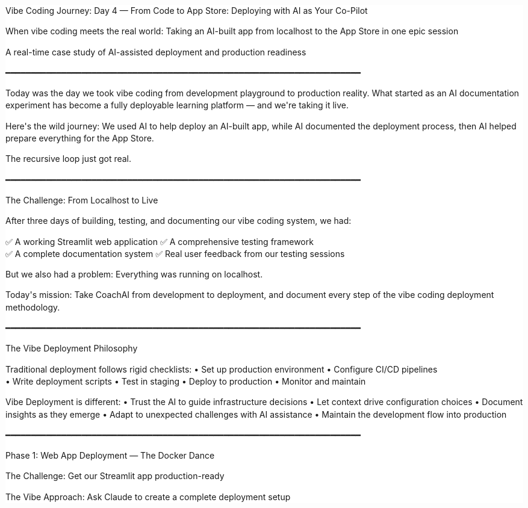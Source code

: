 Vibe Coding Journey: Day 4 — From Code to App Store: Deploying with AI as Your Co-Pilot

When vibe coding meets the real world: Taking an AI-built app from localhost to the App Store in one epic session

A real-time case study of AI-assisted deployment and production readiness

━━━━━━━━━━━━━━━━━━━━━━━━━━━━━━━━━━━━━━━━━━━━━━━━━━━━━━━━━━━━━━━━━━━━━━

Today was the day we took vibe coding from development playground to production reality. What started as an AI documentation experiment has become a fully deployable learning platform — and we're taking it live.

Here's the wild journey: We used AI to help deploy an AI-built app, while AI documented the deployment process, then AI helped prepare everything for the App Store. 

The recursive loop just got real.

━━━━━━━━━━━━━━━━━━━━━━━━━━━━━━━━━━━━━━━━━━━━━━━━━━━━━━━━━━━━━━━━━━━━━━

The Challenge: From Localhost to Live

After three days of building, testing, and documenting our vibe coding system, we had:

✅ A working Streamlit web application
✅ A comprehensive testing framework  
✅ A complete documentation system
✅ Real user feedback from our testing sessions

But we also had a problem: Everything was running on localhost.

Today's mission: Take CoachAI from development to deployment, and document every step of the vibe coding deployment methodology.

━━━━━━━━━━━━━━━━━━━━━━━━━━━━━━━━━━━━━━━━━━━━━━━━━━━━━━━━━━━━━━━━━━━━━━

The Vibe Deployment Philosophy

Traditional deployment follows rigid checklists:
• Set up production environment
• Configure CI/CD pipelines  
• Write deployment scripts
• Test in staging
• Deploy to production
• Monitor and maintain

Vibe Deployment is different:
• Trust the AI to guide infrastructure decisions
• Let context drive configuration choices
• Document insights as they emerge
• Adapt to unexpected challenges with AI assistance
• Maintain the development flow into production

━━━━━━━━━━━━━━━━━━━━━━━━━━━━━━━━━━━━━━━━━━━━━━━━━━━━━━━━━━━━━━━━━━━━━━

Phase 1: Web App Deployment — The Docker Dance

The Challenge: Get our Streamlit app production-ready

The Vibe Approach: Ask Claude to create a complete deployment setup

